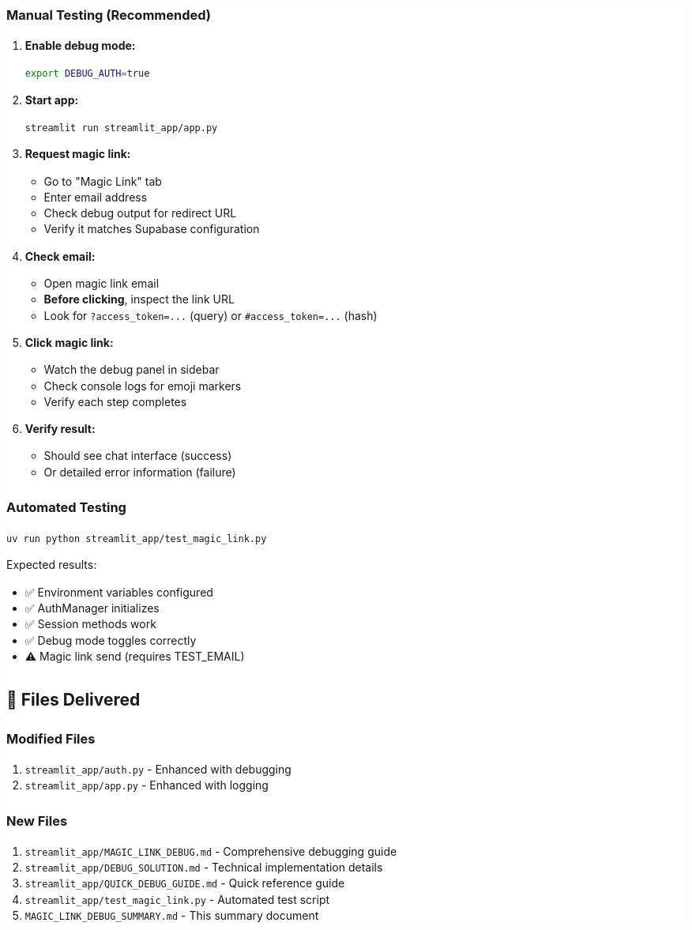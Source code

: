 ### Manual Testing (Recommended)

1. **Enable debug mode:**
   ```bash
   export DEBUG_AUTH=true
   ```

2. **Start app:**
   ```bash
   streamlit run streamlit_app/app.py
   ```

3. **Request magic link:**
   - Go to "Magic Link" tab
   - Enter email address
   - Check debug output for redirect URL
   - Verify it matches Supabase configuration

4. **Check email:**
   - Open magic link email
   - **Before clicking**, inspect the link URL
   - Look for `?access_token=...` (query) or `#access_token=...` (hash)

5. **Click magic link:**
   - Watch the debug panel in sidebar
   - Check console logs for emoji markers
   - Verify each step completes

6. **Verify result:**
   - Should see chat interface (success)
   - Or detailed error information (failure)

### Automated Testing

```bash
uv run python streamlit_app/test_magic_link.py
```

Expected results:
- ✅ Environment variables configured
- ✅ AuthManager initializes
- ✅ Session methods work
- ✅ Debug mode toggles correctly
- ⚠️  Magic link send (requires TEST_EMAIL)

## 📁 Files Delivered

### Modified Files
1. `streamlit_app/auth.py` - Enhanced with debugging
2. `streamlit_app/app.py` - Enhanced with logging

### New Files
1. `streamlit_app/MAGIC_LINK_DEBUG.md` - Comprehensive debugging guide
2. `streamlit_app/DEBUG_SOLUTION.md` - Technical implementation details
3. `streamlit_app/QUICK_DEBUG_GUIDE.md` - Quick reference guide
4. `streamlit_app/test_magic_link.py` - Automated test script
5. `MAGIC_LINK_DEBUG_SUMMARY.md` - This summary document
